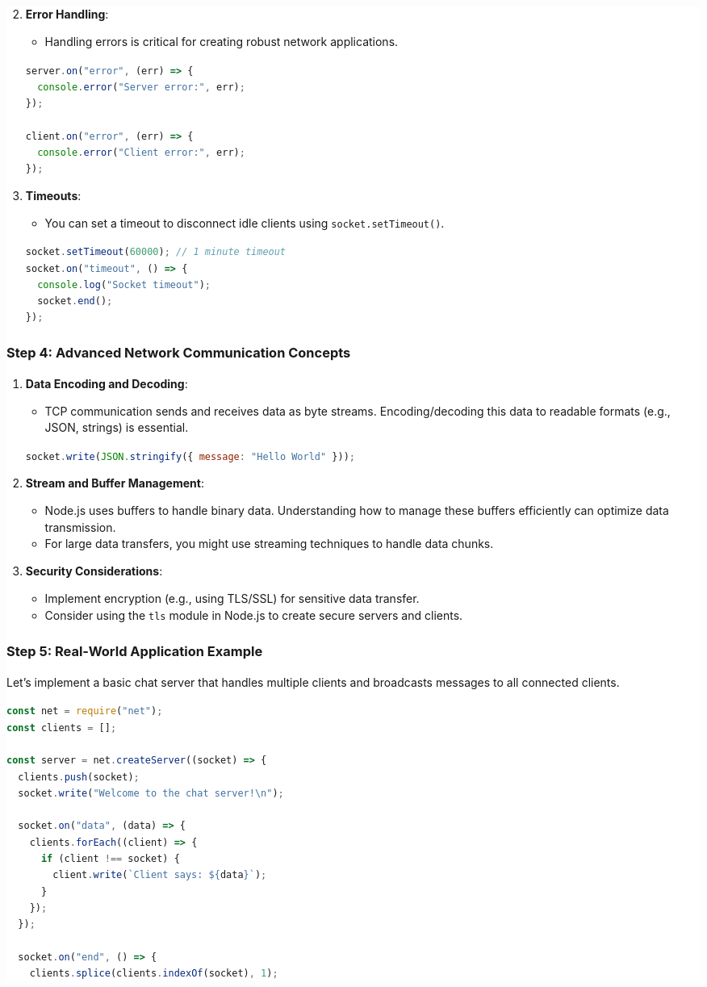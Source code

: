 2. **Error Handling**:

   - Handling errors is critical for creating robust network applications.

   ```javascript
   server.on("error", (err) => {
     console.error("Server error:", err);
   });

   client.on("error", (err) => {
     console.error("Client error:", err);
   });
   ```

3. **Timeouts**:

   - You can set a timeout to disconnect idle clients using `socket.setTimeout()`.

   ```javascript
   socket.setTimeout(60000); // 1 minute timeout
   socket.on("timeout", () => {
     console.log("Socket timeout");
     socket.end();
   });
   ```

### Step 4: Advanced Network Communication Concepts

1. **Data Encoding and Decoding**:

   - TCP communication sends and receives data as byte streams. Encoding/decoding this data to readable formats (e.g., JSON, strings) is essential.

   ```javascript
   socket.write(JSON.stringify({ message: "Hello World" }));
   ```

2. **Stream and Buffer Management**:

   - Node.js uses buffers to handle binary data. Understanding how to manage these buffers efficiently can optimize data transmission.
   - For large data transfers, you might use streaming techniques to handle data chunks.

3. **Security Considerations**:
   - Implement encryption (e.g., using TLS/SSL) for sensitive data transfer.
   - Consider using the `tls` module in Node.js to create secure servers and clients.

### Step 5: Real-World Application Example

Let’s implement a basic chat server that handles multiple clients and broadcasts messages to all connected clients.

```javascript
const net = require("net");
const clients = [];

const server = net.createServer((socket) => {
  clients.push(socket);
  socket.write("Welcome to the chat server!\n");

  socket.on("data", (data) => {
    clients.forEach((client) => {
      if (client !== socket) {
        client.write(`Client says: ${data}`);
      }
    });
  });

  socket.on("end", () => {
    clients.splice(clients.indexOf(socket), 1);
```